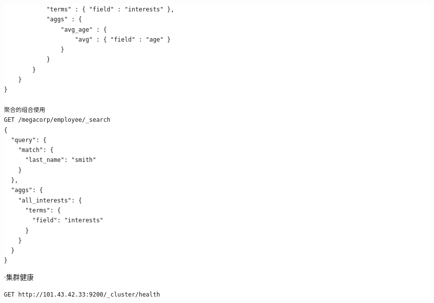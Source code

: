 ```xml
            "terms" : { "field" : "interests" },
            "aggs" : {
                "avg_age" : {
                    "avg" : { "field" : "age" }
                }
            }
        }
    }
}

聚合的组合使用
GET /megacorp/employee/_search
{
  "query": {
    "match": {
      "last_name": "smith"
    }
  },
  "aggs": {
    "all_interests": {
      "terms": {
        "field": "interests"
      }
    }
  }
}
```
·集群健康

```xml
GET http://101.43.42.33:9200/_cluster/health
```
